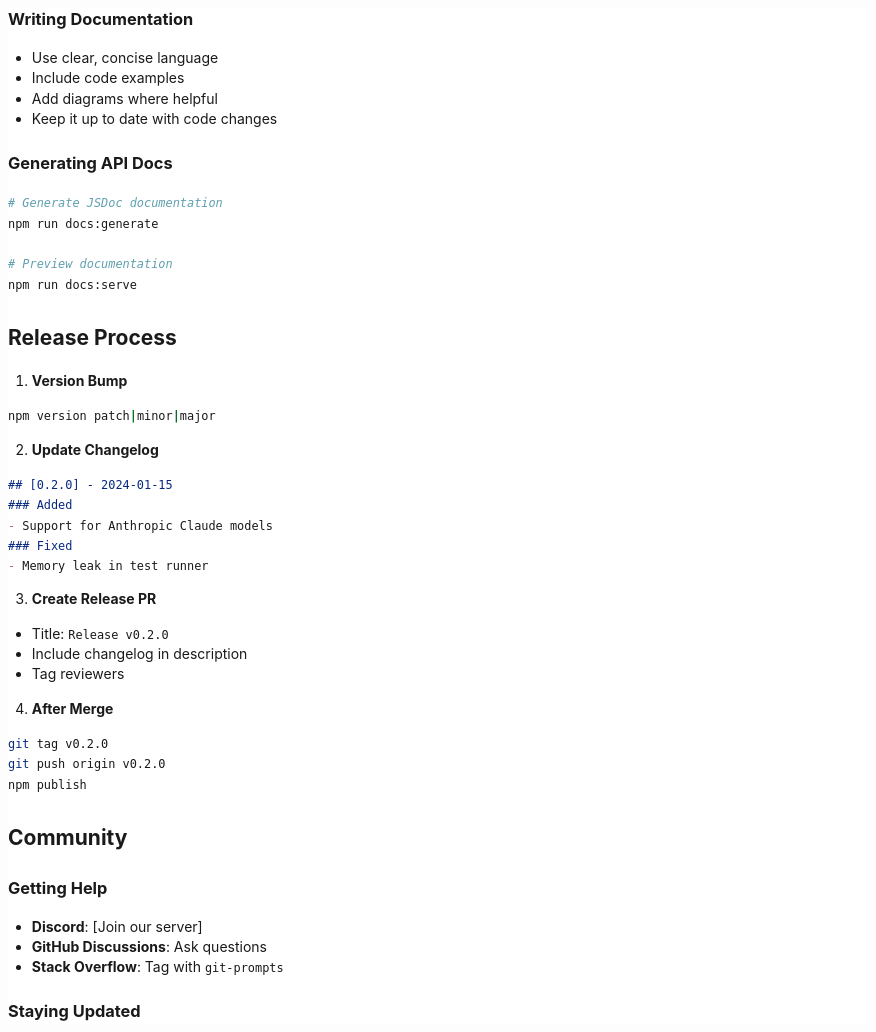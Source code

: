 ### Writing Documentation

- Use clear, concise language
- Include code examples
- Add diagrams where helpful
- Keep it up to date with code changes

### Generating API Docs

```bash
# Generate JSDoc documentation
npm run docs:generate

# Preview documentation
npm run docs:serve
```

## Release Process

1. **Version Bump**
```bash
npm version patch|minor|major
```

2. **Update Changelog**
```markdown
## [0.2.0] - 2024-01-15
### Added
- Support for Anthropic Claude models
### Fixed
- Memory leak in test runner
```

3. **Create Release PR**
- Title: `Release v0.2.0`
- Include changelog in description
- Tag reviewers

4. **After Merge**
```bash
git tag v0.2.0
git push origin v0.2.0
npm publish
```

## Community

### Getting Help

- **Discord**: [Join our server]
- **GitHub Discussions**: Ask questions
- **Stack Overflow**: Tag with `git-prompts`

### Staying Updated
